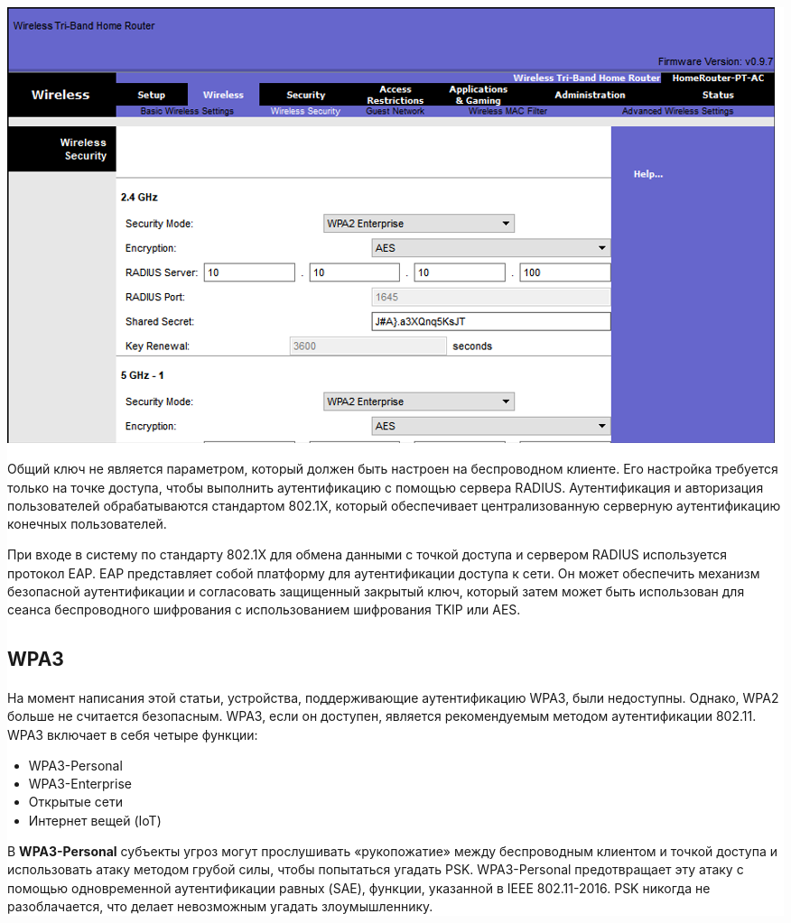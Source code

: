 ![](./assets/12.7.7.png)

Общий ключ не является параметром, который должен быть настроен на беспроводном клиенте. Его настройка требуется только на точке доступа, чтобы выполнить аутентификацию с помощью сервера RADIUS. Аутентификация и авторизация пользователей обрабатываются стандартом 802.1X, который обеспечивает централизованную серверную аутентификацию конечных пользователей.

При входе в систему по стандарту 802.1X для обмена данными с точкой доступа и сервером RADIUS используется протокол EAP. EAP представляет собой платформу для аутентификации доступа к сети. Он может обеспечить механизм безопасной аутентификации и согласовать защищенный закрытый ключ, который затем может быть использован для сеанса беспроводного шифрования с использованием шифрования TKIP или AES.


## WPA3

На момент написания этой статьи, устройства, поддерживающие аутентификацию WPA3, были недоступны. Однако, WPA2 больше не считается безопасным. WPA3, если он доступен, является рекомендуемым методом аутентификации 802.11. WPA3 включает в себя четыре функции:

* WPA3-Personal
* WPA3-Enterprise
* Открытые сети
* Интернет вещей (IoT)

В **WPA3-Personal** субъекты угроз могут прослушивать «рукопожатие» между беспроводным клиентом и точкой доступа и использовать атаку методом грубой силы, чтобы попытаться угадать PSK. WPA3-Personal предотвращает эту атаку с помощью одновременной аутентификации равных (SAE), функции, указанной в IEEE 802.11-2016. PSK никогда не разоблачается, что делает невозможным угадать злоумышленнику.
